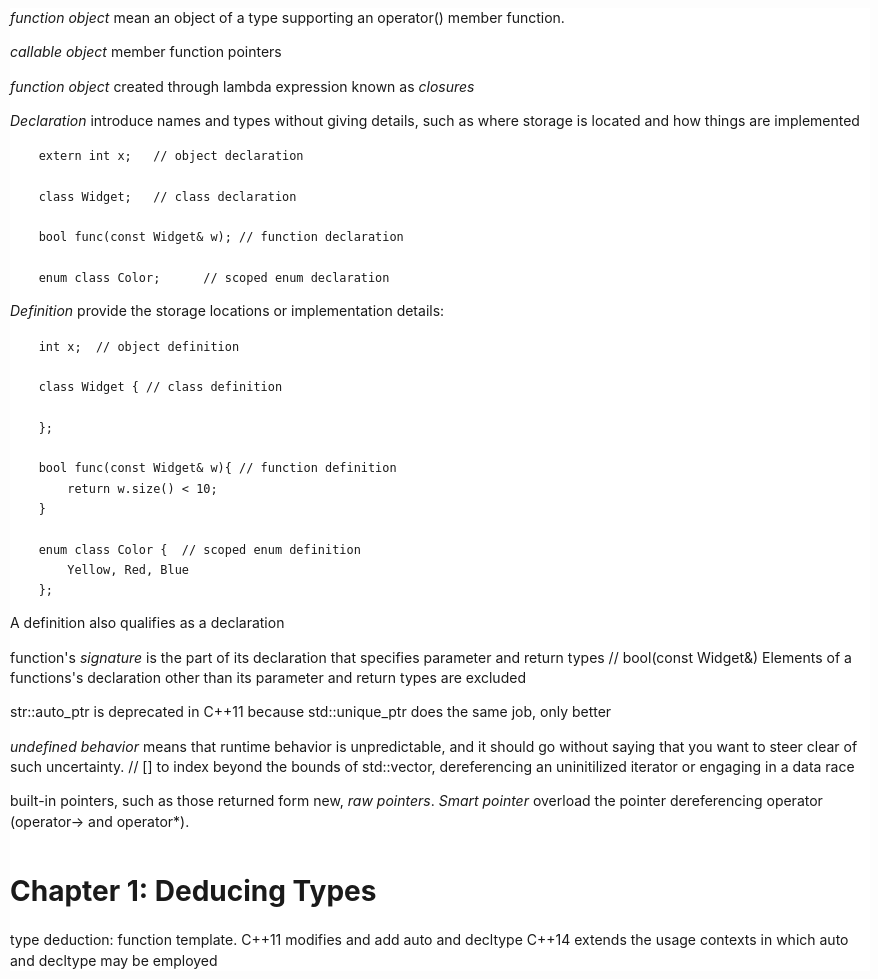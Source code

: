 *function object* mean an object of a type supporting an operator() member function.

*callable object* member function pointers

*function object* created through lambda expression known as *closures*

*Declaration* introduce names and types without giving details, such as where storage is located and how things are implemented

```
    extern int x;   // object declaration

    class Widget;   // class declaration

    bool func(const Widget& w); // function declaration

    enum class Color;      // scoped enum declaration
```

*Definition* provide the storage locations or implementation details:

```
    int x;  // object definition

    class Widget { // class definition

    };  

    bool func(const Widget& w){ // function definition
        return w.size() < 10;
    }

    enum class Color {  // scoped enum definition
        Yellow, Red, Blue
    };

```

A definition also qualifies as a declaration

function's *signature* is the part of its declaration that specifies parameter and return types // bool(const Widget&)
Elements of a functions's declaration other than its parameter and return types are excluded

str::auto_ptr is deprecated in C++11 because std::unique_ptr does the same job, only better

*undefined behavior* means that runtime behavior is unpredictable, and it should go without saying that you want to steer clear of such uncertainty. // [] to index beyond the bounds of std::vector, dereferencing an uninitilized iterator or engaging in a data race

built-in pointers, such as those returned form new, *raw pointers*. *Smart pointer* overload the pointer dereferencing operator (operator-> and operator*).

# Chapter 1: Deducing Types
type deduction: function template. C++11 modifies and add auto and decltype
C++14 extends the usage contexts in which auto and decltype may be employed

